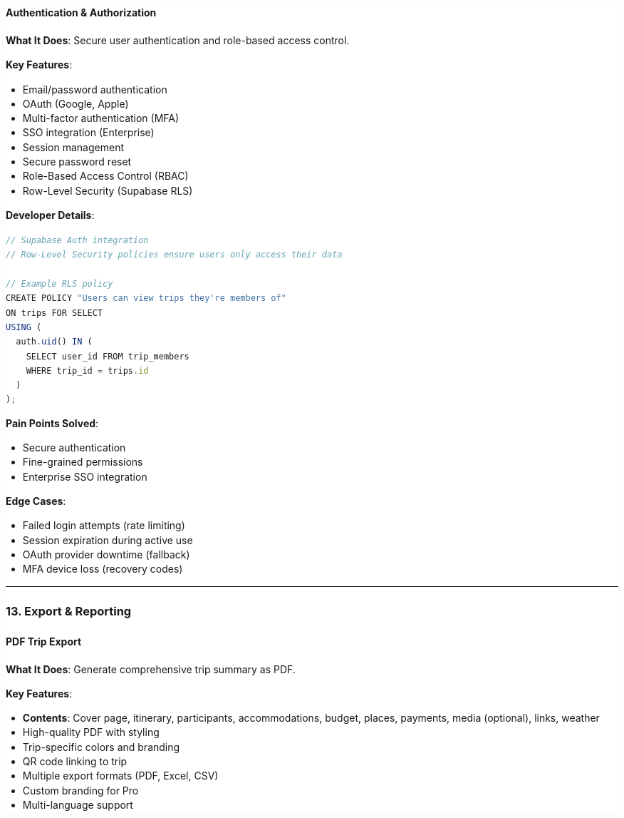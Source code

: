 
#### Authentication & Authorization
**What It Does**: Secure user authentication and role-based access control.

**Key Features**:
- Email/password authentication
- OAuth (Google, Apple)
- Multi-factor authentication (MFA)
- SSO integration (Enterprise)
- Session management
- Secure password reset
- Role-Based Access Control (RBAC)
- Row-Level Security (Supabase RLS)

**Developer Details**:
```typescript
// Supabase Auth integration
// Row-Level Security policies ensure users only access their data

// Example RLS policy
CREATE POLICY "Users can view trips they're members of"
ON trips FOR SELECT
USING (
  auth.uid() IN (
    SELECT user_id FROM trip_members
    WHERE trip_id = trips.id
  )
);
```

**Pain Points Solved**:
- Secure authentication
- Fine-grained permissions
- Enterprise SSO integration

**Edge Cases**:
- Failed login attempts (rate limiting)
- Session expiration during active use
- OAuth provider downtime (fallback)
- MFA device loss (recovery codes)

---

### 13. Export & Reporting

#### PDF Trip Export
**What It Does**: Generate comprehensive trip summary as PDF.

**Key Features**:
- **Contents**: Cover page, itinerary, participants, accommodations, budget, places, payments, media (optional), links, weather
- High-quality PDF with styling
- Trip-specific colors and branding
- QR code linking to trip
- Multiple export formats (PDF, Excel, CSV)
- Custom branding for Pro
- Multi-language support
